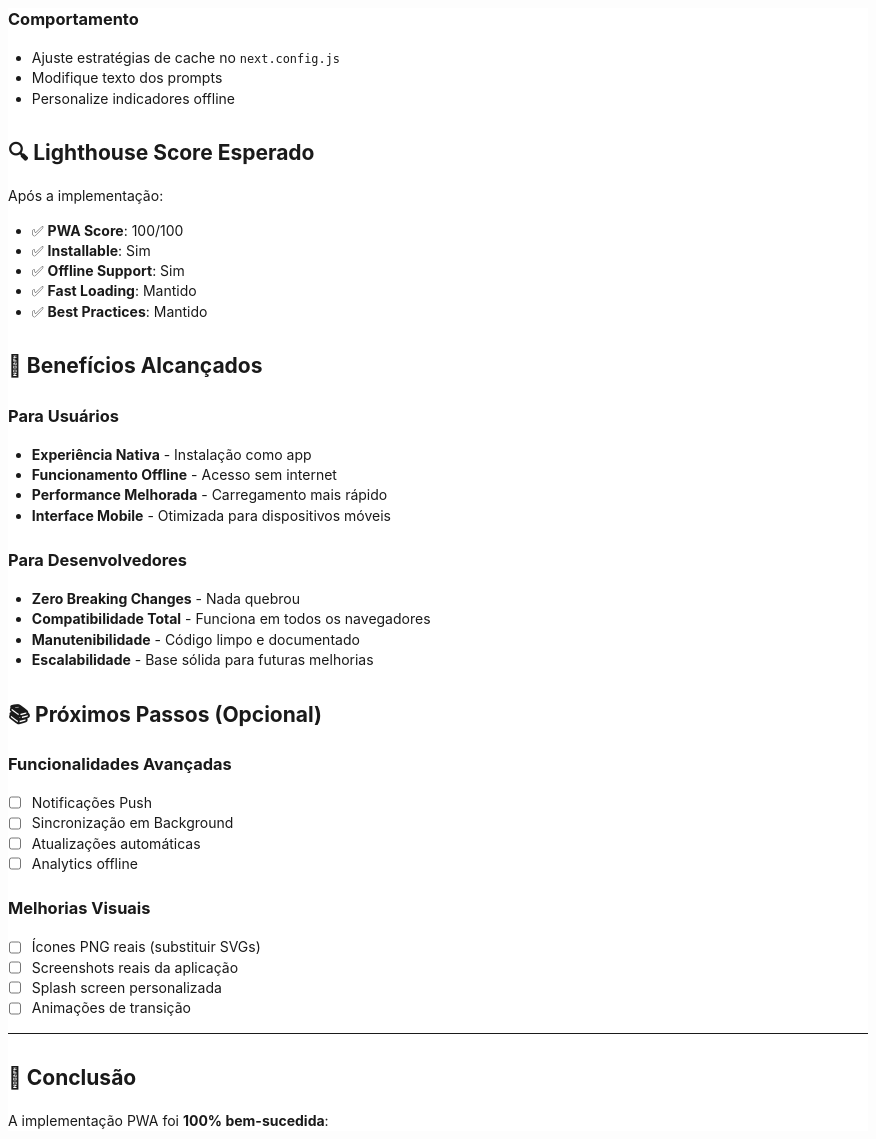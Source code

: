 ### **Comportamento**
- Ajuste estratégias de cache no `next.config.js`
- Modifique texto dos prompts
- Personalize indicadores offline

## 🔍 **Lighthouse Score Esperado**

Após a implementação:
- ✅ **PWA Score**: 100/100
- ✅ **Installable**: Sim
- ✅ **Offline Support**: Sim
- ✅ **Fast Loading**: Mantido
- ✅ **Best Practices**: Mantido

## 🚨 **Benefícios Alcançados**

### **Para Usuários**
- **Experiência Nativa** - Instalação como app
- **Funcionamento Offline** - Acesso sem internet
- **Performance Melhorada** - Carregamento mais rápido
- **Interface Mobile** - Otimizada para dispositivos móveis

### **Para Desenvolvedores**
- **Zero Breaking Changes** - Nada quebrou
- **Compatibilidade Total** - Funciona em todos os navegadores
- **Manutenibilidade** - Código limpo e documentado
- **Escalabilidade** - Base sólida para futuras melhorias

## 📚 **Próximos Passos (Opcional)**

### **Funcionalidades Avançadas**
- [ ] Notificações Push
- [ ] Sincronização em Background
- [ ] Atualizações automáticas
- [ ] Analytics offline

### **Melhorias Visuais**
- [ ] Ícones PNG reais (substituir SVGs)
- [ ] Screenshots reais da aplicação
- [ ] Splash screen personalizada
- [ ] Animações de transição

---

## 🎉 **Conclusão**

A implementação PWA foi **100% bem-sucedida**:
